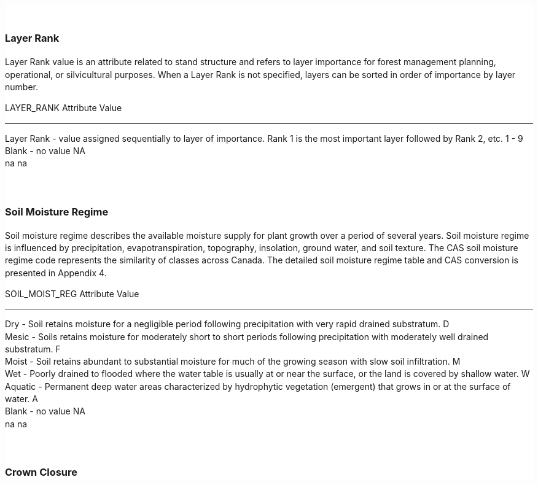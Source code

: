 <br>  

### Layer Rank  

Layer Rank value is an attribute related to stand structure and refers to layer importance for forest management planning, operational, or silvicultural purposes. When a Layer Rank is not specified, layers can be sorted in order of importance by layer number.  


LAYER_RANK                                                                                                                     Attribute Value 
-----------------------------------------------------------------------------------------------------------------------------  ----------------
Layer Rank - value assigned sequentially to layer of importance. Rank 1 is the most important layer followed by Rank 2, etc.   1 - 9           
Blank - no value                                                                                                               NA              
na                                                                                                                             na              

<br>  

### Soil Moisture Regime  

Soil moisture regime describes the available moisture supply for plant growth over a period of several years. Soil moisture regime is influenced by precipitation, evapotranspiration, topography, insolation, ground water, and soil texture. The CAS soil moisture regime code represents the similarity of classes across Canada. The detailed soil moisture regime table and CAS conversion is presented in Appendix 4.  


SOIL_MOIST_REG                                                                                                                          Attribute Value 
--------------------------------------------------------------------------------------------------------------------------------------  ----------------
Dry - Soil retains moisture for a negligible period following precipitation with very rapid drained substratum.                         D               
Mesic - Soils retains moisture for moderately short to short periods following precipitation with moderately well drained substratum.   F               
Moist - Soil retains abundant to substantial moisture for much of the growing season with slow soil infiltration.                       M               
Wet - Poorly drained to flooded where the water table is usually at or near the surface, or the land is covered by shallow water.       W               
Aquatic - Permanent deep water areas characterized by hydrophytic vegetation (emergent) that grows in or at the surface of water.       A               
Blank - no value                                                                                                                        NA              
na                                                                                                                                      na              

<br>  

### Crown Closure  
